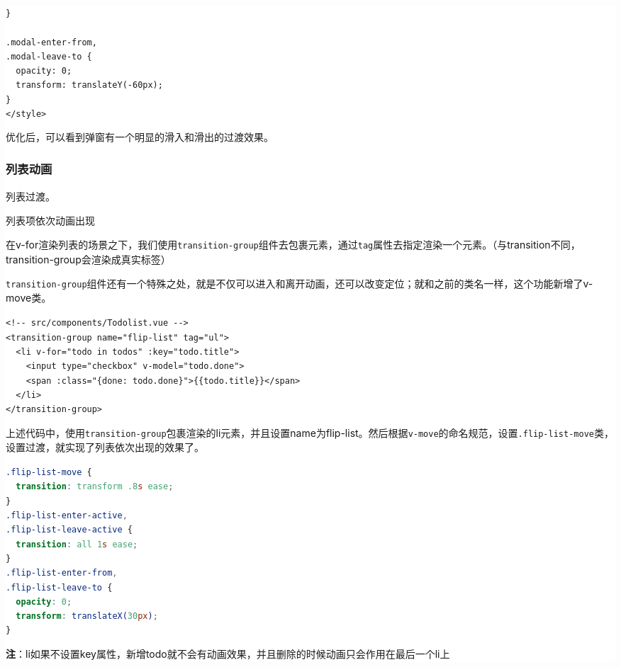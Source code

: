   ```vue
  }
  
  .modal-enter-from,
  .modal-leave-to {
    opacity: 0;
    transform: translateY(-60px);
  }
  </style>
  ```

优化后，可以看到弹窗有一个明显的滑入和滑出的过渡效果。



### 列表动画

列表过渡。

列表项依次动画出现

在v-for渲染列表的场景之下，我们使用`transition-group`组件去包裹元素，通过`tag`属性去指定渲染一个元素。（与transition不同，transition-group会渲染成真实标签）

`transition-group`组件还有一个特殊之处，就是不仅可以进入和离开动画，还可以改变定位；就和之前的类名一样，这个功能新增了v-move类。

```vue
<!-- src/components/Todolist.vue -->
<transition-group name="flip-list" tag="ul">
  <li v-for="todo in todos" :key="todo.title">
    <input type="checkbox" v-model="todo.done">
    <span :class="{done: todo.done}">{{todo.title}}</span>
  </li>
</transition-group>
```

上述代码中，使用`transition-group`包裹渲染的li元素，并且设置name为flip-list。然后根据`v-move`的命名规范，设置`.flip-list-move`类，设置过渡，就实现了列表依次出现的效果了。

```css
.flip-list-move {
  transition: transform .8s ease;
}
.flip-list-enter-active,
.flip-list-leave-active {
  transition: all 1s ease;
}
.flip-list-enter-from,
.flip-list-leave-to {
  opacity: 0;
  transform: translateX(30px);
}
```

**注**：li如果不设置key属性，新增todo就不会有动画效果，并且删除的时候动画只会作用在最后一个li上


